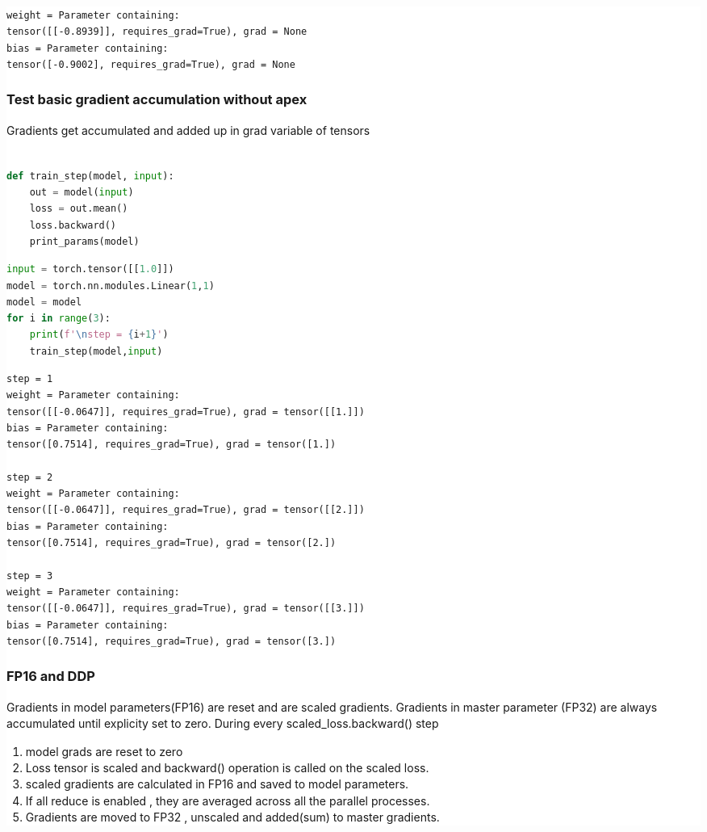     weight = Parameter containing:
    tensor([[-0.8939]], requires_grad=True), grad = None
    bias = Parameter containing:
    tensor([-0.9002], requires_grad=True), grad = None


### Test basic gradient accumulation without apex

Gradients get accumulated and added up in grad variable of tensors


```python

def train_step(model, input):
    out = model(input)
    loss = out.mean()
    loss.backward()
    print_params(model)
```


```python
input = torch.tensor([[1.0]])
model = torch.nn.modules.Linear(1,1)
model = model
for i in range(3):
    print(f'\nstep = {i+1}')
    train_step(model,input)
```

    
    step = 1
    weight = Parameter containing:
    tensor([[-0.0647]], requires_grad=True), grad = tensor([[1.]])
    bias = Parameter containing:
    tensor([0.7514], requires_grad=True), grad = tensor([1.])
    
    step = 2
    weight = Parameter containing:
    tensor([[-0.0647]], requires_grad=True), grad = tensor([[2.]])
    bias = Parameter containing:
    tensor([0.7514], requires_grad=True), grad = tensor([2.])
    
    step = 3
    weight = Parameter containing:
    tensor([[-0.0647]], requires_grad=True), grad = tensor([[3.]])
    bias = Parameter containing:
    tensor([0.7514], requires_grad=True), grad = tensor([3.])


### FP16 and DDP

Gradients in model parameters(FP16) are reset and are scaled gradients. Gradients in master parameter (FP32) are always accumulated until explicity set to zero.
During every scaled_loss.backward() step
1. model grads are reset to zero
2. Loss tensor is scaled and backward() operation is called on the scaled loss.
2. scaled gradients are calculated in FP16 and saved to model parameters.
3. If all reduce is enabled , they are averaged across all the parallel processes.
4. Gradients are moved to FP32 , unscaled and added(sum) to master gradients.
